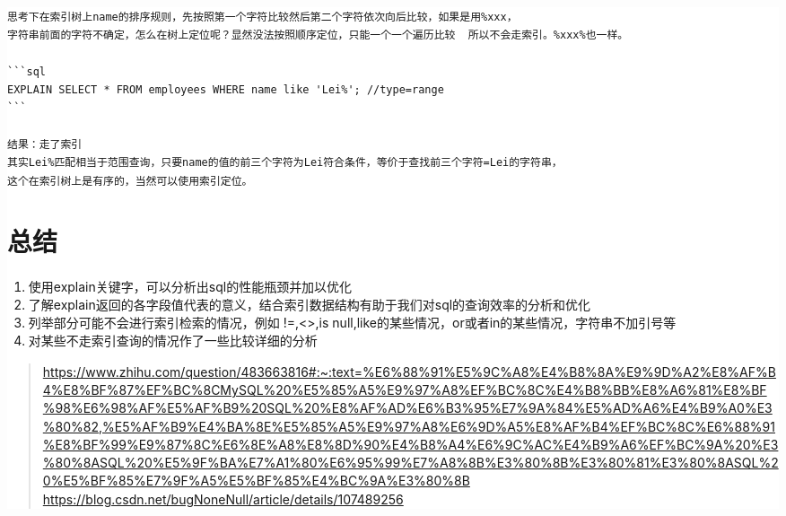     思考下在索引树上name的排序规则，先按照第一个字符比较然后第二个字符依次向后比较，如果是用%xxx，
    字符串前面的字符不确定，怎么在树上定位呢？显然没法按照顺序定位，只能一个一个遍历比较  所以不会走索引。%xxx%也一样。

    ```sql
    EXPLAIN SELECT * FROM employees WHERE name like 'Lei%'; //type=range
    ```

    结果：走了索引
    其实Lei%匹配相当于范围查询，只要name的值的前三个字符为Lei符合条件，等价于查找前三个字符=Lei的字符串，
    这个在索引树上是有序的，当然可以使用索引定位。

# 总结

1. 使用explain关键字，可以分析出sql的性能瓶颈并加以优化
2. 了解explain返回的各字段值代表的意义，结合索引数据结构有助于我们对sql的查询效率的分析和优化
3. 列举部分可能不会进行索引检索的情况，例如 !=,<>,is null,like的某些情况，or或者in的某些情况，字符串不加引号等
4. 对某些不走索引查询的情况作了一些比较详细的分析

> https://www.zhihu.com/question/483663816#:~:text=%E6%88%91%E5%9C%A8%E4%B8%8A%E9%9D%A2%E8%AF%B4%E8%BF%87%EF%BC%8CMySQL%20%E5%85%A5%E9%97%A8%EF%BC%8C%E4%B8%BB%E8%A6%81%E8%BF%98%E6%98%AF%E5%AF%B9%20SQL%20%E8%AF%AD%E6%B3%95%E7%9A%84%E5%AD%A6%E4%B9%A0%E3%80%82,%E5%AF%B9%E4%BA%8E%E5%85%A5%E9%97%A8%E6%9D%A5%E8%AF%B4%EF%BC%8C%E6%88%91%E8%BF%99%E9%87%8C%E6%8E%A8%E8%8D%90%E4%B8%A4%E6%9C%AC%E4%B9%A6%EF%BC%9A%20%E3%80%8ASQL%20%E5%9F%BA%E7%A1%80%E6%95%99%E7%A8%8B%E3%80%8B%E3%80%81%E3%80%8ASQL%20%E5%BF%85%E7%9F%A5%E5%BF%85%E4%BC%9A%E3%80%8B
> https://blog.csdn.net/bugNoneNull/article/details/107489256
